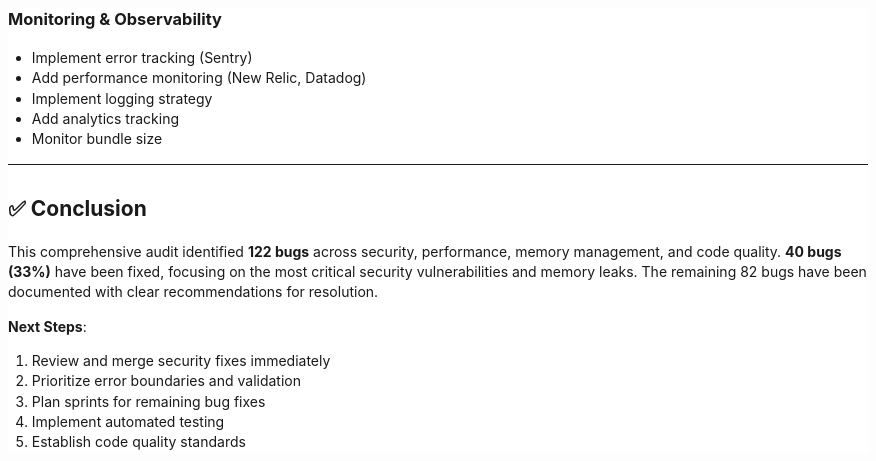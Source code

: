 ### Monitoring & Observability
- Implement error tracking (Sentry)
- Add performance monitoring (New Relic, Datadog)
- Implement logging strategy
- Add analytics tracking
- Monitor bundle size

---

## ✅ Conclusion

This comprehensive audit identified **122 bugs** across security, performance, memory management, and code quality. **40 bugs (33%)** have been fixed, focusing on the most critical security vulnerabilities and memory leaks. The remaining 82 bugs have been documented with clear recommendations for resolution.

**Next Steps**:
1. Review and merge security fixes immediately
2. Prioritize error boundaries and validation
3. Plan sprints for remaining bug fixes
4. Implement automated testing
5. Establish code quality standards
